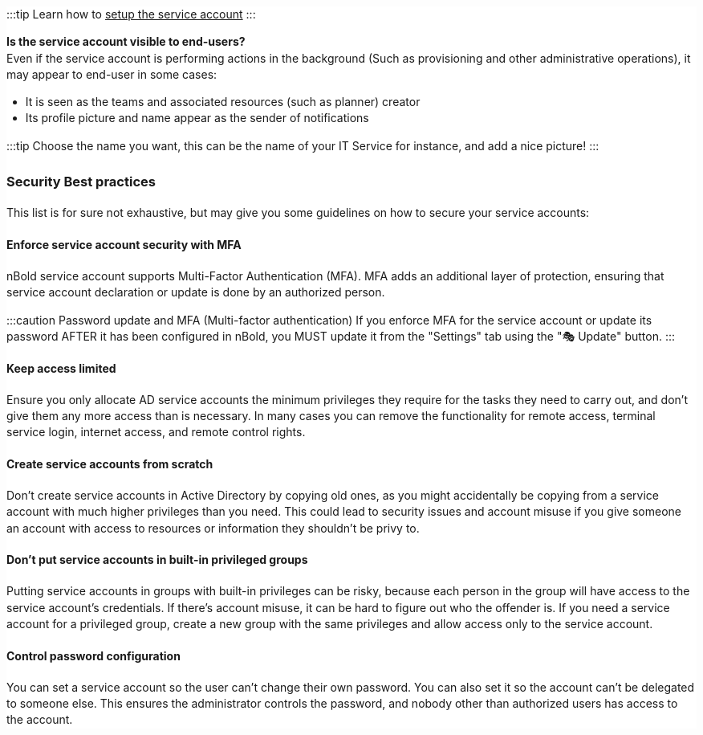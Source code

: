 :::tip
Learn how to [setup the service account](/administrator-guide/Service-Account-Setup)
:::

**Is the service account visible to end-users?**  
Even if the service account is performing actions in the background (Such as provisioning and other administrative operations), it may appear to end-user in some cases:
- It is seen as the teams and associated resources (such as planner) creator
- Its profile picture and name appear as the sender of notifications

:::tip
Choose the name you want, this can be the name of your IT Service for instance, and add a nice picture!
:::

### Security Best practices

This list is for sure not exhaustive, but may give you some guidelines on how to secure your service accounts:

#### Enforce service account security with MFA
nBold service account supports Multi-Factor Authentication (MFA). MFA adds an additional layer of protection, ensuring that service account declaration or update is done by an authorized person.

:::caution Password update and MFA (Multi-factor authentication)
If you enforce MFA for the service account or update its password AFTER it has been configured in nBold, you MUST update it from the "Settings" tab using the "🎭 Update" button.
:::

#### Keep access limited
Ensure you only allocate AD service accounts the minimum privileges they require for the tasks they need to carry out, and don’t give them any more access than is necessary. In many cases you can remove the functionality for remote access, terminal service login, internet access, and remote control rights.

#### Create service accounts from scratch
Don’t create service accounts in Active Directory by copying old ones, as you might accidentally be copying from a service account with much higher privileges than you need. This could lead to security issues and account misuse if you give someone an account with access to resources or information they shouldn’t be privy to.

#### Don’t put service accounts in built-in privileged groups
Putting service accounts in groups with built-in privileges can be risky, because each person in the group will have access to the service account’s credentials. If there’s account misuse, it can be hard to figure out who the offender is. If you need a service account for a privileged group, create a new group with the same privileges and allow access only to the service account.

#### Control password configuration
You can set a service account so the user can’t change their own password. You can also set it so the account can’t be delegated to someone else. This ensures the administrator controls the password, and nobody other than authorized users has access to the account.
